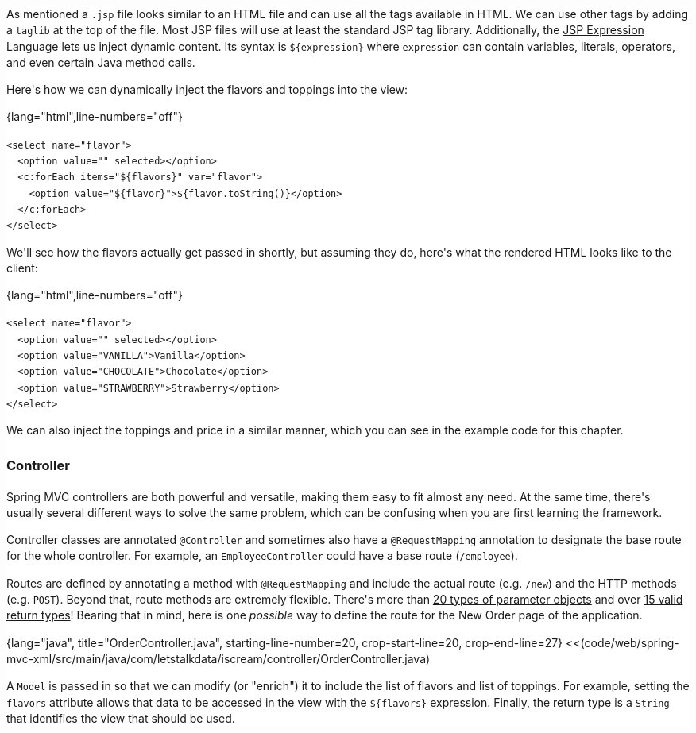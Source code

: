 As mentioned a `.jsp` file looks similar to an HTML file and can use all the tags available in HTML. We can use other tags by adding a `taglib` at the top of the file. Most JSP files will use at least the standard JSP tag library. Additionally, the [JSP Expression Language](https://docs.oracle.com/javaee/7/tutorial/jsf-el.htm) lets us inject dynamic content. Its syntax is `${expression}` where `expression` can contain variables, literals, operators, and even certain Java method calls.

Here's how we can dynamically inject the flavors and toppings into the view:

{lang="html",line-numbers="off"}
~~~~~~~~
<select name="flavor">
  <option value="" selected></option>
  <c:forEach items="${flavors}" var="flavor">
    <option value="${flavor}">${flavor.toString()}</option>
  </c:forEach>
</select>
~~~~~~~~

We'll see how the flavors actually get passed in shortly, but assuming they do, here's what the rendered HTML looks like to the client:

{lang="html",line-numbers="off"}
~~~~~~~~
<select name="flavor">
  <option value="" selected></option>
  <option value="VANILLA">Vanilla</option>
  <option value="CHOCOLATE">Chocolate</option>
  <option value="STRAWBERRY">Strawberry</option>
</select>
~~~~~~~~

We can also inject the toppings and price in a similar manner, which you can see in the example code for this chapter.

### Controller

Spring MVC controllers are both powerful and versatile, making them easy to fit almost any need. At the same time, there's usually several different ways to solve the same problem, which can be confusing when you are first learning the framework.

Controller classes are annotated `@Controller` and sometimes also have a `@RequestMapping` annotation to designate the base route for the whole controller. For example, an `EmployeeController` could have a base route (`/employee`).

Routes are defined by annotating a method with `@RequestMapping` and include the actual route (e.g. `/new`) and the HTTP methods (e.g. `POST`). Beyond that, route methods are extremely flexible. There's more than [20 types of parameter objects](https://docs.spring.io/spring/docs/current/spring-framework-reference/html/mvc.html#mvc-ann-arguments) and over [15 valid return types](https://docs.spring.io/spring/docs/current/spring-framework-reference/html/mvc.html#mvc-ann-return-types)! Bearing that in mind, here is one *possible* way to define the route for the New Order page of the application.

{lang="java", title="OrderController.java", starting-line-number=20, crop-start-line=20, crop-end-line=27}
<<(code/web/spring-mvc-xml/src/main/java/com/letstalkdata/iscream/controller/OrderController.java)

A `Model` is passed in so that we can modify (or "enrich") it to include the list of flavors and list of toppings. For example, setting the `flavors` attribute allows that data to be accessed in the view with the `${flavors}` expression. Finally, the return type is a `String` that identifies the view that should be used.
